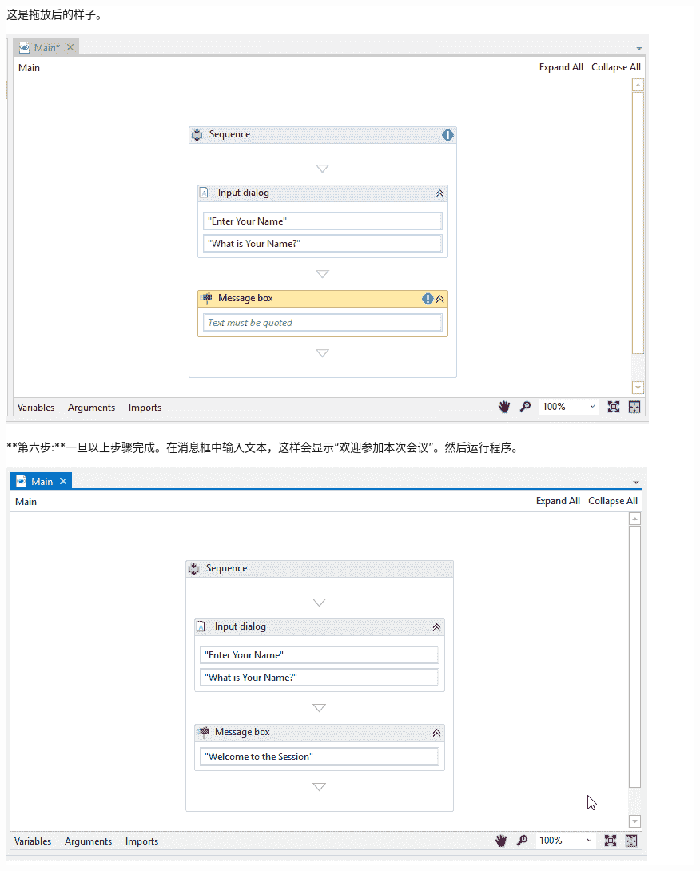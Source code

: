 这是拖放后的样子。

![uipath Demo tutorial demo - edureka](img/11a40817b170d1860e87b21c1fbd5330.png)

**第六步:**一旦以上步骤完成。在消息框中输入文本，这样会显示“欢迎参加本次会议”。然后运行程序。

![RPA Uipath Demo](img/b371b2f790929587554e59c6568c9663.png)
